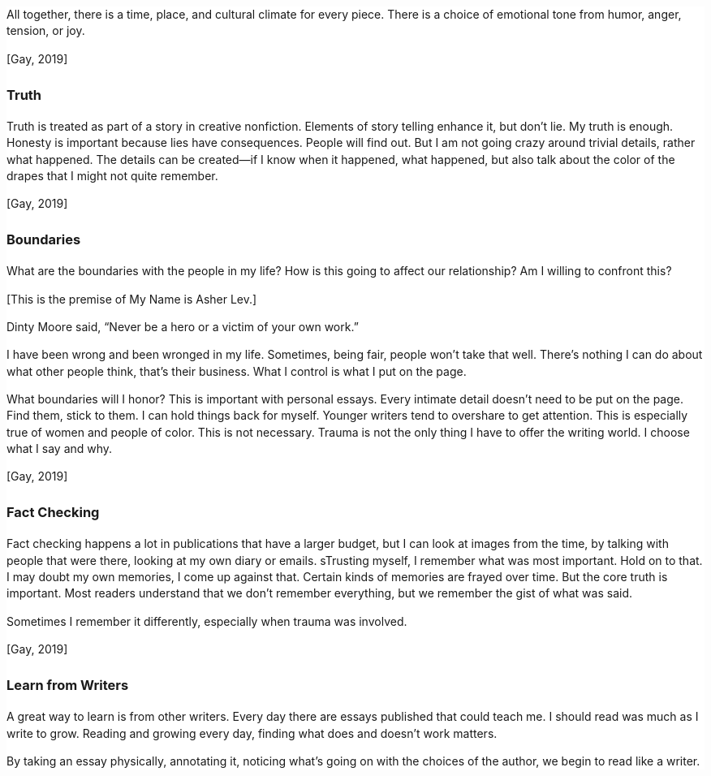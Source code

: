 All together, there is a time, place, and cultural climate for every piece. There is a choice of emotional tone from humor, anger, tension, or joy.

[Gay, 2019]

### Truth

Truth is treated as part of a story in creative nonfiction. Elements of story telling enhance it, but don’t lie. My truth is enough. Honesty is important because lies have consequences. People will find out. But I am not going crazy around trivial details, rather what happened. The details can be created—if I know when it happened, what happened, but also talk about the color of the drapes that I might not quite remember.

[Gay, 2019]

### Boundaries

What are the boundaries with the people in my life? How is this going to affect our relationship? Am I willing to confront this? 

[This is the premise of My Name is Asher Lev.]

Dinty Moore said, “Never be a hero or a victim of your own work.”

I have been wrong and been wronged in my life. Sometimes, being fair, people won’t take that well. There’s nothing I can do about what other people think, that’s their business. What I control is what I put on the page.

What boundaries will I honor? This is important with personal essays. Every intimate detail doesn’t need to be put on the page. Find them, stick to them. I can hold things back for myself. Younger writers tend to overshare to get attention. This is especially true of women and people of color. This is not necessary. Trauma is not the only thing I have to offer the writing world. I choose what I say and why.

[Gay, 2019]

### Fact Checking

Fact checking happens a lot in publications that have a larger budget, but I can look at images from the time, by talking with people that were there, looking at my own diary or emails. sTrusting myself, I remember what was most important. Hold on to that. I may doubt my own memories, I come up against that. Certain kinds of memories are frayed over time. But the core truth is important. Most readers understand that we don’t remember everything, but we remember the gist of what was said.

Sometimes I remember it differently, especially when trauma was involved.

[Gay, 2019]

### Learn from Writers

A great way to learn is from other writers. Every day there are essays published that could teach me. I should read was much as I write to grow. Reading and growing every day, finding what does and doesn’t work matters.

By taking an essay physically, annotating it, noticing what’s going on with the choices of the author, we begin to read like a writer.
